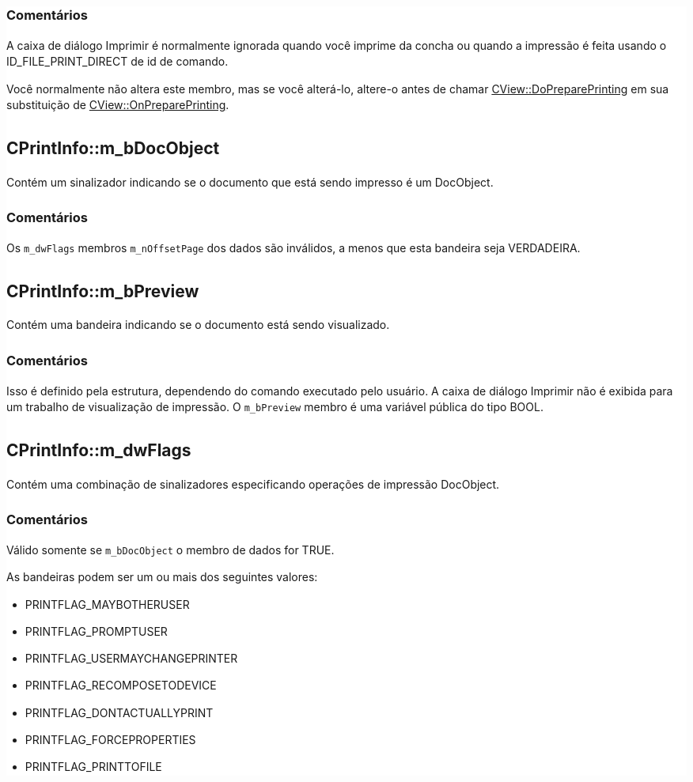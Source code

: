 ### <a name="remarks"></a>Comentários

A caixa de diálogo Imprimir é normalmente ignorada quando você imprime da concha ou quando a impressão é feita usando o ID_FILE_PRINT_DIRECT de id de comando.

Você normalmente não altera este membro, mas se você alterá-lo, altere-o antes de chamar [CView::DoPreparePrinting](../../mfc/reference/cview-class.md#doprepareprinting) em sua substituição de [CView::OnPreparePrinting](../../mfc/reference/cview-class.md#onprepareprinting).

## <a name="cprintinfom_bdocobject"></a><a name="m_bdocobject"></a>CPrintInfo::m_bDocObject

Contém um sinalizador indicando se o documento que está sendo impresso é um DocObject.

### <a name="remarks"></a>Comentários

Os `m_dwFlags` membros `m_nOffsetPage` dos dados são inválidos, a menos que esta bandeira seja VERDADEIRA.

## <a name="cprintinfom_bpreview"></a><a name="m_bpreview"></a>CPrintInfo::m_bPreview

Contém uma bandeira indicando se o documento está sendo visualizado.

### <a name="remarks"></a>Comentários

Isso é definido pela estrutura, dependendo do comando executado pelo usuário. A caixa de diálogo Imprimir não é exibida para um trabalho de visualização de impressão. O `m_bPreview` membro é uma variável pública do tipo BOOL.

## <a name="cprintinfom_dwflags"></a><a name="m_dwflags"></a>CPrintInfo::m_dwFlags

Contém uma combinação de sinalizadores especificando operações de impressão DocObject.

### <a name="remarks"></a>Comentários

Válido somente se `m_bDocObject` o membro de dados for TRUE.

As bandeiras podem ser um ou mais dos seguintes valores:

- PRINTFLAG_MAYBOTHERUSER

- PRINTFLAG_PROMPTUSER

- PRINTFLAG_USERMAYCHANGEPRINTER

- PRINTFLAG_RECOMPOSETODEVICE

- PRINTFLAG_DONTACTUALLYPRINT

- PRINTFLAG_FORCEPROPERTIES

- PRINTFLAG_PRINTTOFILE
